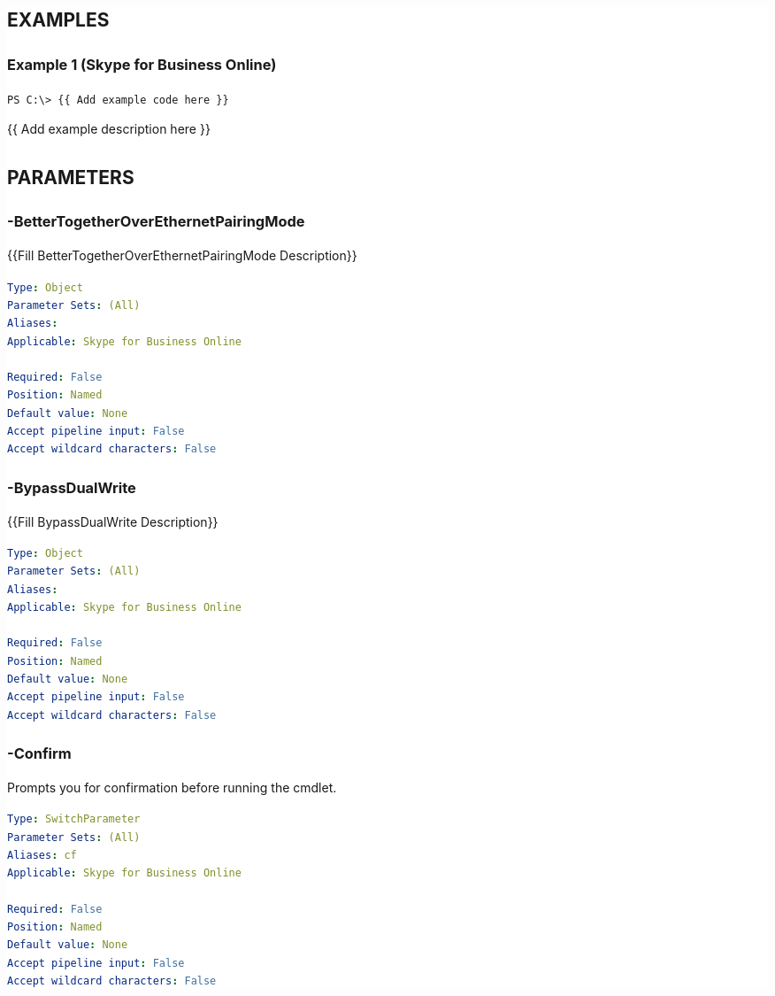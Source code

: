 ## EXAMPLES

### Example 1 (Skype for Business Online)
```
PS C:\> {{ Add example code here }}
```

{{ Add example description here }}

## PARAMETERS

### -BetterTogetherOverEthernetPairingMode
{{Fill BetterTogetherOverEthernetPairingMode Description}}

```yaml
Type: Object
Parameter Sets: (All)
Aliases: 
Applicable: Skype for Business Online

Required: False
Position: Named
Default value: None
Accept pipeline input: False
Accept wildcard characters: False
```

### -BypassDualWrite
{{Fill BypassDualWrite Description}}

```yaml
Type: Object
Parameter Sets: (All)
Aliases: 
Applicable: Skype for Business Online

Required: False
Position: Named
Default value: None
Accept pipeline input: False
Accept wildcard characters: False
```

### -Confirm
Prompts you for confirmation before running the cmdlet.

```yaml
Type: SwitchParameter
Parameter Sets: (All)
Aliases: cf
Applicable: Skype for Business Online

Required: False
Position: Named
Default value: None
Accept pipeline input: False
Accept wildcard characters: False
```
